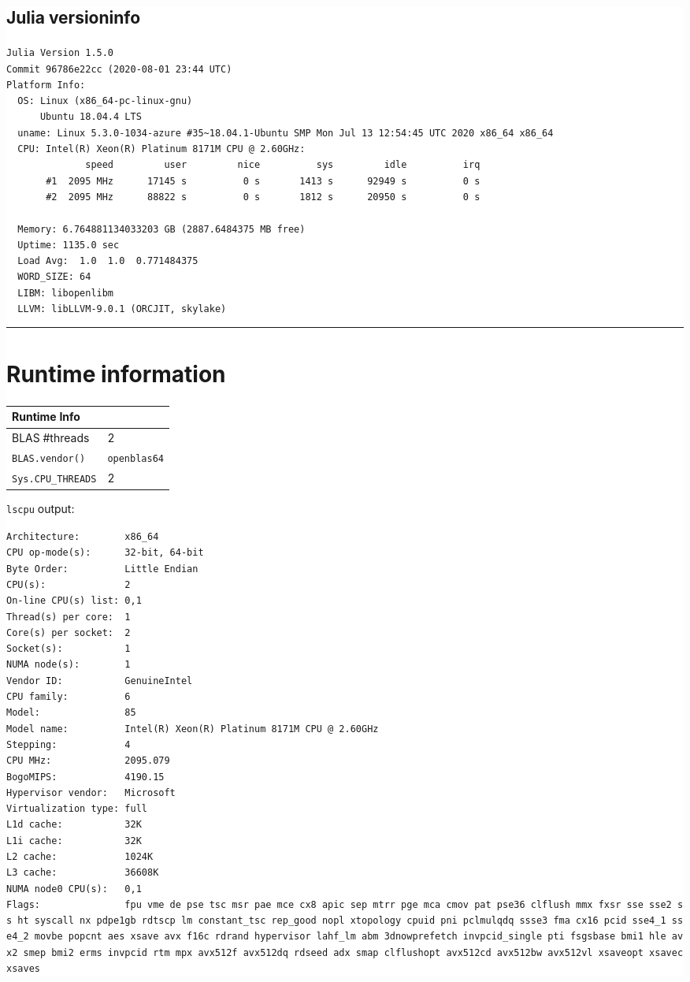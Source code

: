 ## Julia versioninfo
```
Julia Version 1.5.0
Commit 96786e22cc (2020-08-01 23:44 UTC)
Platform Info:
  OS: Linux (x86_64-pc-linux-gnu)
      Ubuntu 18.04.4 LTS
  uname: Linux 5.3.0-1034-azure #35~18.04.1-Ubuntu SMP Mon Jul 13 12:54:45 UTC 2020 x86_64 x86_64
  CPU: Intel(R) Xeon(R) Platinum 8171M CPU @ 2.60GHz: 
              speed         user         nice          sys         idle          irq
       #1  2095 MHz      17145 s          0 s       1413 s      92949 s          0 s
       #2  2095 MHz      88822 s          0 s       1812 s      20950 s          0 s
       
  Memory: 6.764881134033203 GB (2887.6484375 MB free)
  Uptime: 1135.0 sec
  Load Avg:  1.0  1.0  0.771484375
  WORD_SIZE: 64
  LIBM: libopenlibm
  LLVM: libLLVM-9.0.1 (ORCJIT, skylake)
```

---
# Runtime information
| Runtime Info | |
|:--|:--|
| BLAS #threads | 2 |
| `BLAS.vendor()` | `openblas64` |
| `Sys.CPU_THREADS` | 2 |

`lscpu` output:

    Architecture:        x86_64
    CPU op-mode(s):      32-bit, 64-bit
    Byte Order:          Little Endian
    CPU(s):              2
    On-line CPU(s) list: 0,1
    Thread(s) per core:  1
    Core(s) per socket:  2
    Socket(s):           1
    NUMA node(s):        1
    Vendor ID:           GenuineIntel
    CPU family:          6
    Model:               85
    Model name:          Intel(R) Xeon(R) Platinum 8171M CPU @ 2.60GHz
    Stepping:            4
    CPU MHz:             2095.079
    BogoMIPS:            4190.15
    Hypervisor vendor:   Microsoft
    Virtualization type: full
    L1d cache:           32K
    L1i cache:           32K
    L2 cache:            1024K
    L3 cache:            36608K
    NUMA node0 CPU(s):   0,1
    Flags:               fpu vme de pse tsc msr pae mce cx8 apic sep mtrr pge mca cmov pat pse36 clflush mmx fxsr sse sse2 ss ht syscall nx pdpe1gb rdtscp lm constant_tsc rep_good nopl xtopology cpuid pni pclmulqdq ssse3 fma cx16 pcid sse4_1 sse4_2 movbe popcnt aes xsave avx f16c rdrand hypervisor lahf_lm abm 3dnowprefetch invpcid_single pti fsgsbase bmi1 hle avx2 smep bmi2 erms invpcid rtm mpx avx512f avx512dq rdseed adx smap clflushopt avx512cd avx512bw avx512vl xsaveopt xsavec xsaves
    